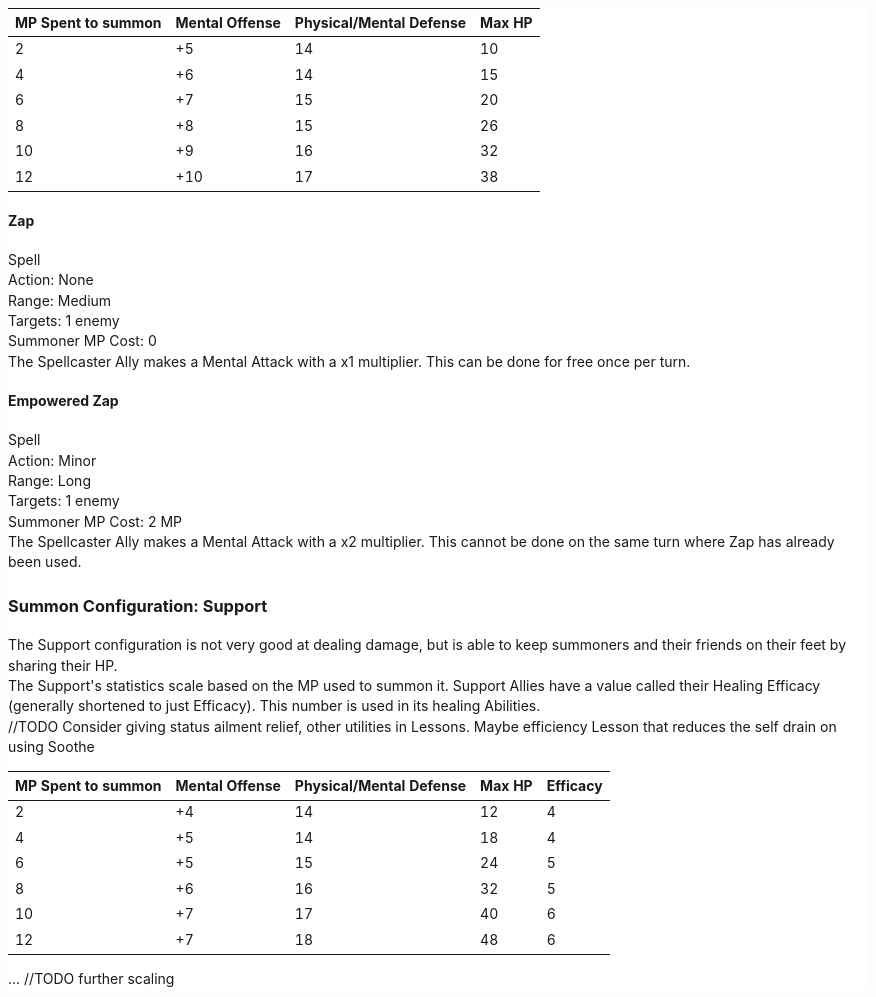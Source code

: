 | MP Spent to summon | Mental Offense | Physical/Mental Defense | Max HP |
|--------------------|----------------|-------------------------|--------|
| 2                  | +5             | 14                      | 10     |
| 4                  | +6             | 14                      | 15     |
| 6                  | +7             | 15                      | 20     |
| 8                  | +8             | 15                      | 26     |
| 10                 | +9             | 16                      | 32     |
| 12                 | +10            | 17                      | 38     |

#### Zap  
Spell   
Action: None  
Range: Medium  
Targets: 1 enemy  
Summoner MP Cost: 0  
The Spellcaster Ally makes a Mental Attack with a x1 multiplier. This can be done for free once per turn.

#### Empowered Zap  
Spell  
Action: Minor  
Range: Long  
Targets: 1 enemy  
Summoner MP Cost: 2 MP  
The Spellcaster Ally makes a Mental Attack with a x2 multiplier. This cannot be done on the same turn where Zap has already been used.

### Summon Configuration: Support  
The Support configuration is not very good at dealing damage, but is able to keep summoners and their friends on their feet by sharing their HP.  
The Support's statistics scale based on the MP used to summon it. Support Allies have a value called their Healing Efficacy (generally shortened to just Efficacy). This number is used in its healing Abilities.  
//TODO Consider giving status ailment relief, other utilities in Lessons. Maybe efficiency Lesson that reduces the self drain on using Soothe  


| MP Spent to summon | Mental Offense | Physical/Mental Defense | Max HP | Efficacy |
|--------------------|----------------|-------------------------|--------|----------|
| 2                  | +4             | 14                      | 12     | 4        |
| 4                  | +5             | 14                      | 18     | 4        |
| 6                  | +5             | 15                      | 24     | 5        |
| 8                  | +6             | 16                      | 32     | 5        |
| 10                 | +7             | 17                      | 40     | 6        |
| 12                 | +7             | 18                      | 48     | 6        |
...  //TODO further scaling  
